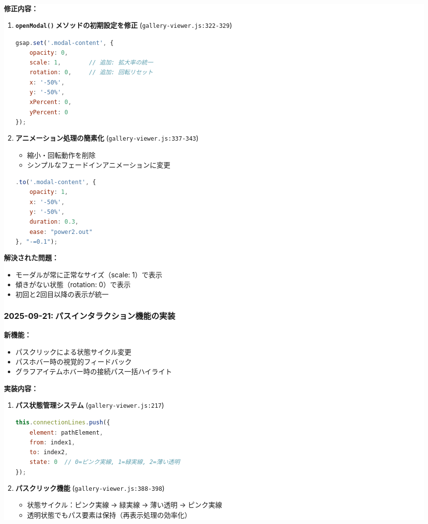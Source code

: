 **修正内容：**
1. **`openModal()` メソッドの初期設定を修正** (`gallery-viewer.js:322-329`)
   ```javascript
   gsap.set('.modal-content', {
       opacity: 0,
       scale: 1,        // 追加: 拡大率の統一
       rotation: 0,     // 追加: 回転リセット
       x: '-50%',
       y: '-50%',
       xPercent: 0,
       yPercent: 0
   });
   ```

2. **アニメーション処理の簡素化** (`gallery-viewer.js:337-343`)
   - 縮小・回転動作を削除
   - シンプルなフェードインアニメーションに変更
   ```javascript
   .to('.modal-content', {
       opacity: 1,
       x: '-50%',
       y: '-50%',
       duration: 0.3,
       ease: "power2.out"
   }, "-=0.1");
   ```

**解決された問題：**
- モーダルが常に正常なサイズ（scale: 1）で表示
- 傾きがない状態（rotation: 0）で表示
- 初回と2回目以降の表示が統一

### 2025-09-21: パスインタラクション機能の実装

**新機能：**
- パスクリックによる状態サイクル変更
- パスホバー時の視覚的フィードバック
- グラフアイテムホバー時の接続パス一括ハイライト

**実装内容：**

1. **パス状態管理システム** (`gallery-viewer.js:217`)
   ```javascript
   this.connectionLines.push({
       element: pathElement,
       from: index1,
       to: index2,
       state: 0  // 0=ピンク実線, 1=緑実線, 2=薄い透明
   });
   ```

2. **パスクリック機能** (`gallery-viewer.js:388-398`)
   - 状態サイクル：ピンク実線 → 緑実線 → 薄い透明 → ピンク実線
   - 透明状態でもパス要素は保持（再表示処理の効率化）
